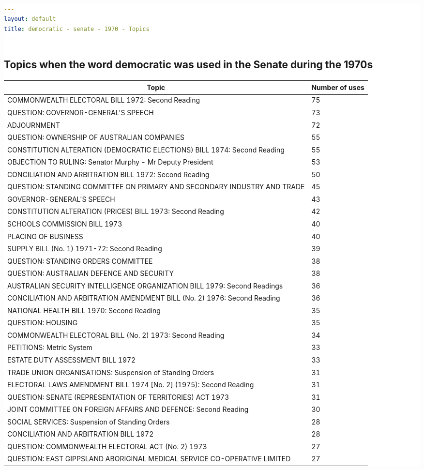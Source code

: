 ```yaml
---
layout: default
title: democratic - senate - 1970 - Topics
---
```

## Topics when the word **democratic** was used in the Senate during the 1970s

| Topic | Number of uses |
|--------------|----------------|
|COMMONWEALTH ELECTORAL BILL 1972: Second Reading|75|
|QUESTION: GOVERNOR-GENERAL'S SPEECH|73|
|ADJOURNMENT|72|
|QUESTION: OWNERSHIP OF AUSTRALIAN COMPANIES|55|
|CONSTITUTION ALTERATION (DEMOCRATIC ELECTIONS) BILL 1974: Second Reading|55|
|OBJECTION TO RULING: Senator Murphy - Mr Deputy President|53|
|CONCILIATION AND ARBITRATION BILL 1972: Second Reading|50|
|QUESTION: STANDING COMMITTEE ON PRIMARY AND SECONDARY INDUSTRY AND TRADE|45|
|GOVERNOR-GENERAL'S SPEECH|43|
|CONSTITUTION ALTERATION (PRICES) BILL 1973: Second Reading|42|
|SCHOOLS COMMISSION BILL 1973|40|
|PLACING OF BUSINESS|40|
|SUPPLY BILL (No. 1) 1971-72: Second Reading|39|
|QUESTION: STANDING ORDERS COMMITTEE|38|
|QUESTION: AUSTRALIAN DEFENCE AND SECURITY|38|
|AUSTRALIAN SECURITY INTELLIGENCE ORGANIZATION BILL 1979: Second Readings|36|
|CONCILIATION AND ARBITRATION AMENDMENT BILL (No. 2) 1976: Second Reading|36|
|NATIONAL HEALTH BILL 1970: Second Reading|35|
|QUESTION: HOUSING|35|
|COMMONWEALTH ELECTORAL BILL (No. 2) 1973: Second Reading|34|
|PETITIONS: Metric System|33|
|ESTATE DUTY ASSESSMENT BILL 1972|33|
|TRADE UNION ORGANISATIONS: Suspension of Standing Orders|31|
|ELECTORAL LAWS AMENDMENT BILL 1974 [No. 2] (1975): Second Reading|31|
|QUESTION: SENATE (REPRESENTATION OF TERRITORIES) ACT 1973|31|
|JOINT COMMITTEE ON FOREIGN AFFAIRS AND DEFENCE: Second Reading|30|
|SOCIAL SERVICES: Suspension of Standing Orders|28|
|CONCILIATION AND ARBITRATION BILL 1972|28|
|QUESTION: COMMONWEALTH ELECTORAL ACT (No. 2) 1973|27|
|QUESTION: EAST GIPPSLAND ABORIGINAL MEDICAL SERVICE CO-OPERATIVE LIMITED|27|